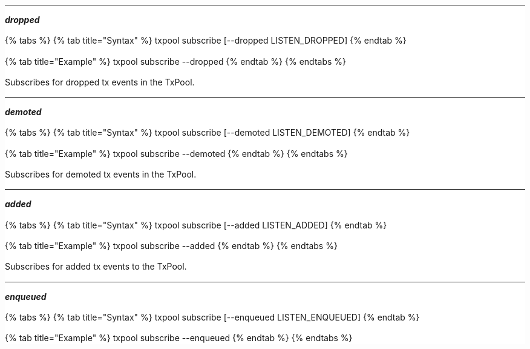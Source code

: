 ***

_**dropped**_

{% tabs %}
{% tab title="Syntax" %}
txpool subscribe \[--dropped LISTEN\_DROPPED]
{% endtab %}

{% tab title="Example" %}
txpool subscribe --dropped
{% endtab %}
{% endtabs %}

Subscribes for dropped tx events in the TxPool.

***

_**demoted**_

{% tabs %}
{% tab title="Syntax" %}
txpool subscribe \[--demoted LISTEN\_DEMOTED]
{% endtab %}

{% tab title="Example" %}
txpool subscribe --demoted
{% endtab %}
{% endtabs %}

Subscribes for demoted tx events in the TxPool.

***

_**added**_

{% tabs %}
{% tab title="Syntax" %}
txpool subscribe \[--added LISTEN\_ADDED]
{% endtab %}

{% tab title="Example" %}
txpool subscribe --added
{% endtab %}
{% endtabs %}

Subscribes for added tx events to the TxPool.

***

_**enqueued**_

{% tabs %}
{% tab title="Syntax" %}
txpool subscribe \[--enqueued LISTEN\_ENQUEUED]
{% endtab %}

{% tab title="Example" %}
txpool subscribe --enqueued
{% endtab %}
{% endtabs %}
